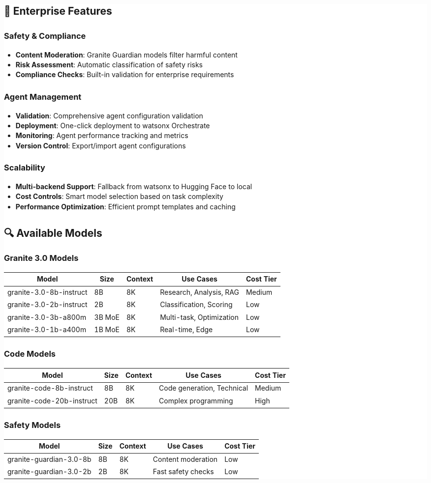 ## 🏢 Enterprise Features

### Safety & Compliance

- **Content Moderation**: Granite Guardian models filter harmful content
- **Risk Assessment**: Automatic classification of safety risks
- **Compliance Checks**: Built-in validation for enterprise requirements

### Agent Management

- **Validation**: Comprehensive agent configuration validation
- **Deployment**: One-click deployment to watsonx Orchestrate
- **Monitoring**: Agent performance tracking and metrics
- **Version Control**: Export/import agent configurations

### Scalability

- **Multi-backend Support**: Fallback from watsonx to Hugging Face to local
- **Cost Controls**: Smart model selection based on task complexity
- **Performance Optimization**: Efficient prompt templates and caching

## 🔍 Available Models

### Granite 3.0 Models

| Model | Size | Context | Use Cases | Cost Tier |
|-------|------|---------|-----------|-----------|
| granite-3.0-8b-instruct | 8B | 8K | Research, Analysis, RAG | Medium |
| granite-3.0-2b-instruct | 2B | 8K | Classification, Scoring | Low |
| granite-3.0-3b-a800m | 3B MoE | 8K | Multi-task, Optimization | Low |
| granite-3.0-1b-a400m | 1B MoE | 8K | Real-time, Edge | Low |

### Code Models

| Model | Size | Context | Use Cases | Cost Tier |
|-------|------|---------|-----------|-----------|
| granite-code-8b-instruct | 8B | 8K | Code generation, Technical | Medium |
| granite-code-20b-instruct | 20B | 8K | Complex programming | High |

### Safety Models

| Model | Size | Context | Use Cases | Cost Tier |
|-------|------|---------|-----------|-----------|
| granite-guardian-3.0-8b | 8B | 8K | Content moderation | Low |
| granite-guardian-3.0-2b | 2B | 8K | Fast safety checks | Low |
